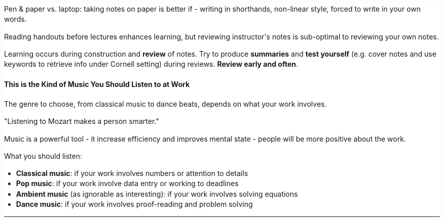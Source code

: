 Pen & paper vs. laptop: taking notes on paper is better if - writing in shorthands, non-linear style, forced to write in your own words. 

Reading handouts before lectures enhances learning, but reviewing instructor's notes is sub-optimal to reviewing your own notes. 

Learning occurs during construction and **review** of notes. Try to produce **summaries** and **test yourself** (e.g. cover notes and use keywords to retrieve info under Cornell setting) during reviews. **Review early and often**. 


#### This is the Kind of Music You Should Listen to at Work

The genre to choose, from classical music to dance beats, depends on what your work involves. 

"Listening to Mozart makes a person smarter." 

Music is a powerful tool - it increase efficiency and improves mental state - people will be more positive about the work. 

What you should listen:
* **Classical music**: if your work involves numbers or attention to details
* **Pop music**: if your work involve data entry or working to deadlines
* **Ambient music** (as ignorable as interesting): if your work involves solving equations
* **Dance music**: if your work involves proof-reading and problem solving 

-------------------------

